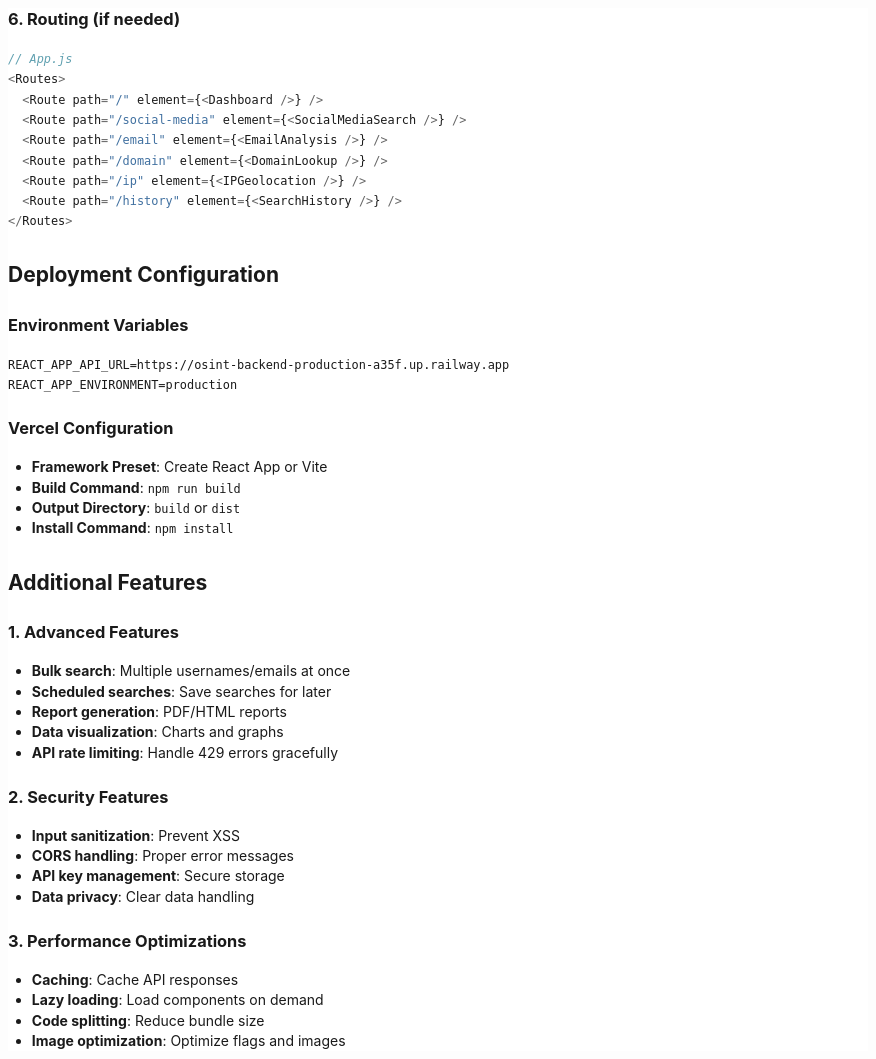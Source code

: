 ```javascript
```

### 6. Routing (if needed)
```javascript
// App.js
<Routes>
  <Route path="/" element={<Dashboard />} />
  <Route path="/social-media" element={<SocialMediaSearch />} />
  <Route path="/email" element={<EmailAnalysis />} />
  <Route path="/domain" element={<DomainLookup />} />
  <Route path="/ip" element={<IPGeolocation />} />
  <Route path="/history" element={<SearchHistory />} />
</Routes>
```

## Deployment Configuration

### Environment Variables
```env
REACT_APP_API_URL=https://osint-backend-production-a35f.up.railway.app
REACT_APP_ENVIRONMENT=production
```

### Vercel Configuration
- **Framework Preset**: Create React App or Vite
- **Build Command**: `npm run build`
- **Output Directory**: `build` or `dist`
- **Install Command**: `npm install`

## Additional Features

### 1. Advanced Features
- **Bulk search**: Multiple usernames/emails at once
- **Scheduled searches**: Save searches for later
- **Report generation**: PDF/HTML reports
- **Data visualization**: Charts and graphs
- **API rate limiting**: Handle 429 errors gracefully

### 2. Security Features
- **Input sanitization**: Prevent XSS
- **CORS handling**: Proper error messages
- **API key management**: Secure storage
- **Data privacy**: Clear data handling

### 3. Performance Optimizations
- **Caching**: Cache API responses
- **Lazy loading**: Load components on demand
- **Code splitting**: Reduce bundle size
- **Image optimization**: Optimize flags and images
